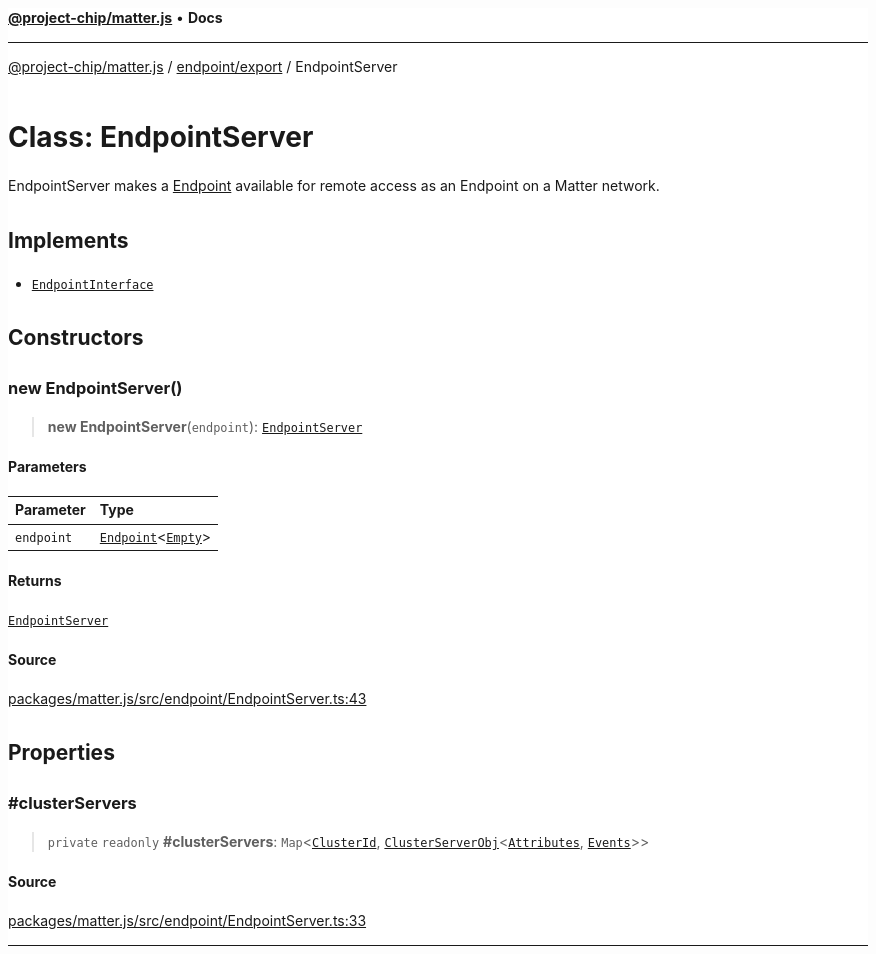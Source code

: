 [**@project-chip/matter.js**](../../../README.md) • **Docs**

***

[@project-chip/matter.js](../../../modules.md) / [endpoint/export](../README.md) / EndpointServer

# Class: EndpointServer

EndpointServer makes a [Endpoint](Endpoint.md) available for remote access as an Endpoint on a Matter network.

## Implements

- [`EndpointInterface`](../interfaces/EndpointInterface.md)

## Constructors

### new EndpointServer()

> **new EndpointServer**(`endpoint`): [`EndpointServer`](EndpointServer.md)

#### Parameters

| Parameter | Type |
| :------ | :------ |
| `endpoint` | [`Endpoint`](Endpoint.md)\<[`Empty`](../../../behavior/cluster/export/-internal-/interfaces/Empty.md)\> |

#### Returns

[`EndpointServer`](EndpointServer.md)

#### Source

[packages/matter.js/src/endpoint/EndpointServer.ts:43](https://github.com/project-chip/matter.js/blob/7a8cbb56b87d4ccf34bec5a9a95ab40a1711324f/packages/matter.js/src/endpoint/EndpointServer.ts#L43)

## Properties

### #clusterServers

> `private` `readonly` **#clusterServers**: `Map`\<[`ClusterId`](../../../datatype/export/README.md#clusterid), [`ClusterServerObj`](../../../cluster/export/README.md#clusterserverobjae)\<[`Attributes`](../../../cluster/export/interfaces/Attributes.md), [`Events`](../../../cluster/export/interfaces/Events.md)\>\>

#### Source

[packages/matter.js/src/endpoint/EndpointServer.ts:33](https://github.com/project-chip/matter.js/blob/7a8cbb56b87d4ccf34bec5a9a95ab40a1711324f/packages/matter.js/src/endpoint/EndpointServer.ts#L33)

***
